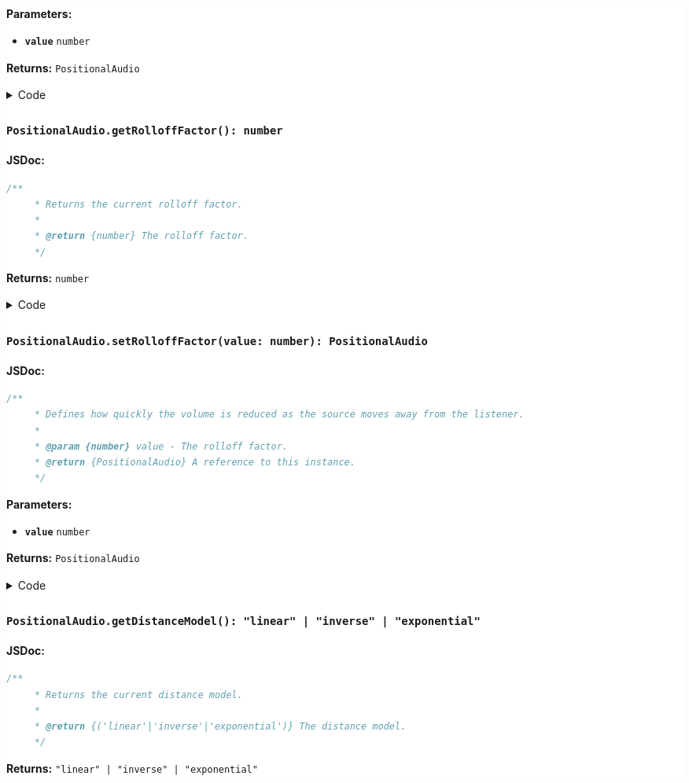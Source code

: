 **Parameters:**

- **`value`** `number`

**Returns:** `PositionalAudio`

<details><summary>Code</summary></details>

### `PositionalAudio.getRolloffFactor(): number`

**JSDoc:**
```typescript
/**
	 * Returns the current rolloff factor.
	 *
	 * @return {number} The rolloff factor.
	 */
```

**Returns:** `number`

<details><summary>Code</summary></details>

### `PositionalAudio.setRolloffFactor(value: number): PositionalAudio`

**JSDoc:**
```typescript
/**
	 * Defines how quickly the volume is reduced as the source moves away from the listener.
	 *
	 * @param {number} value - The rolloff factor.
	 * @return {PositionalAudio} A reference to this instance.
	 */
```

**Parameters:**

- **`value`** `number`

**Returns:** `PositionalAudio`

<details><summary>Code</summary></details>

### `PositionalAudio.getDistanceModel(): "linear" | "inverse" | "exponential"`

**JSDoc:**
```typescript
/**
	 * Returns the current distance model.
	 *
	 * @return {('linear'|'inverse'|'exponential')} The distance model.
	 */
```

**Returns:** `"linear" | "inverse" | "exponential"`
